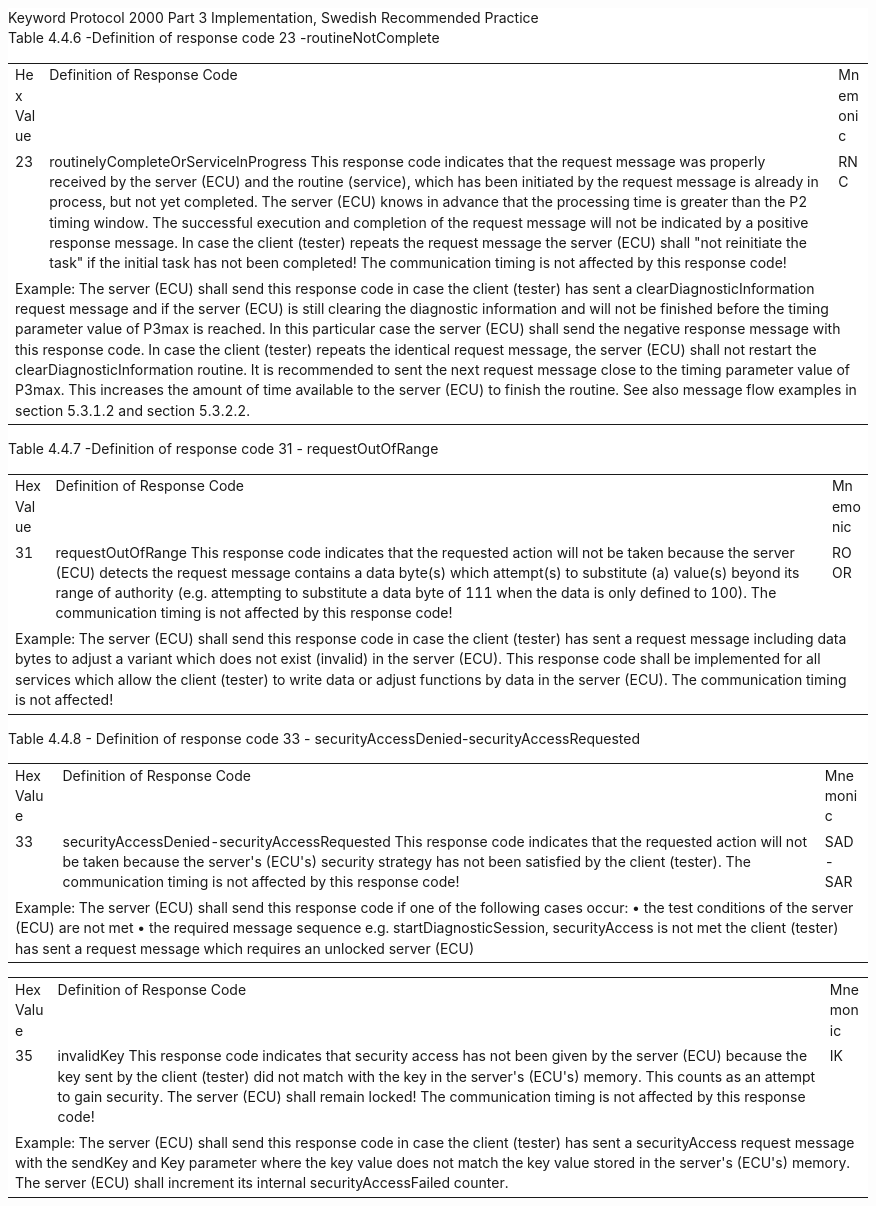 Keyword Protocol 2000 Part 3 Implementation, Swedish Recommended Practice  
Table 4.4.6 -Definition of response code 23 -routineNotComplete  

<table><tr><td>Hex Value</td><td>Definition of Response Code</td><td>Mnemonic</td></tr><tr><td>23</td><td>routinelyCompleteOrServicelnProgress
This response code indicates that the request message was properly received by the server (ECU) and the routine (service), which has been initiated by the request message is already in process, but not yet completed. The server (ECU) knows in advance that the processing time is greater than the P2 timing window. The successful execution and completion of the request message will not be indicated by a positive response message. In case the client (tester) repeats the request message the server (ECU) shall &quot;not reinitiate the task&quot; if the initial task has not been completed!
The communication timing is not affected by this response code!</td><td>RNC</td></tr><tr><td colspan="3">Example: The server (ECU) shall send this response code in case the client (tester) has sent a clearDiagnosticInformation request message and if the server (ECU) is still clearing the diagnostic information and will not be finished before the timing parameter value of P3max is reached. In this particular case the server (ECU) shall send the negative response message with this response code. In case the client (tester) repeats the identical request message, the server (ECU) shall not restart the clearDiagnosticInformation routine. It is recommended to sent the next request message close to the timing parameter value of P3max. This increases the amount of time available to the server (ECU) to finish the routine. See also message flow examples in section 5.3.1.2 and section 5.3.2.2.</td></tr></table>

Table 4.4.7 -Definition of response code 31 - requestOutOfRange  

<table><tr><td>Hex Value</td><td>Definition of Response Code</td><td>Mnemonic</td></tr><tr><td>31</td><td>requestOutOfRange
This response code indicates that the requested action will not be taken because the server (ECU) detects the request message contains a data byte(s) which attempt(s) to substitute (a) value(s) beyond its range of authority (e.g. attempting to substitute a data byte of 111 when the data is only defined to 100).
The communication timing is not affected by this response code!</td><td>ROOR</td></tr><tr><td colspan="3">Example: The server (ECU) shall send this response code in case the client (tester) has sent a request message including data bytes to adjust a variant which does not exist (invalid) in the server (ECU). This response code shall be implemented for all services which allow the client (tester) to write data or adjust functions by data in the server (ECU). The communication timing is not affected!</td></tr></table>

Table 4.4.8 - Definition of response code 33 - securityAccessDenied-securityAccessRequested  

<table><tr><td>Hex Value</td><td>Definition of Response Code</td><td>Mnemonic</td></tr><tr><td>33</td><td>securityAccessDenied-securityAccessRequested
This response code indicates that the requested action will not be taken because the server&#x27;s (ECU&#x27;s) security strategy has not been satisfied by the client (tester).
The communication timing is not affected by this response code!</td><td>SAD-SAR</td></tr><tr><td colspan="3">Example: The server (ECU) shall send this response code if one of the following cases occur:
• the test conditions of the server (ECU) are not met
• the required message sequence e.g. startDiagnosticSession, securityAccess is not met
the client (tester) has sent a request message which requires an unlocked server (ECU)</td></tr></table>

<table><tr><td>Hex Value</td><td>Definition of Response Code</td><td>Mnemonic</td></tr><tr><td>35</td><td>invalidKey
This response code indicates that security access has not been given by the server (ECU) because the key sent by the client (tester) did not match with the key in the server&#x27;s (ECU&#x27;s) memory. This counts as an attempt to gain security. The server (ECU) shall remain locked!
The communication timing is not affected by this response code!</td><td>IK</td></tr><tr><td colspan="3">Example: The server (ECU) shall send this response code in case the client (tester) has sent a securityAccess request message with the sendKey and Key parameter where the key value does not match the key value stored in the server&#x27;s (ECU&#x27;s) memory. The server (ECU) shall increment its internal securityAccessFailed counter.</td></tr></table>
